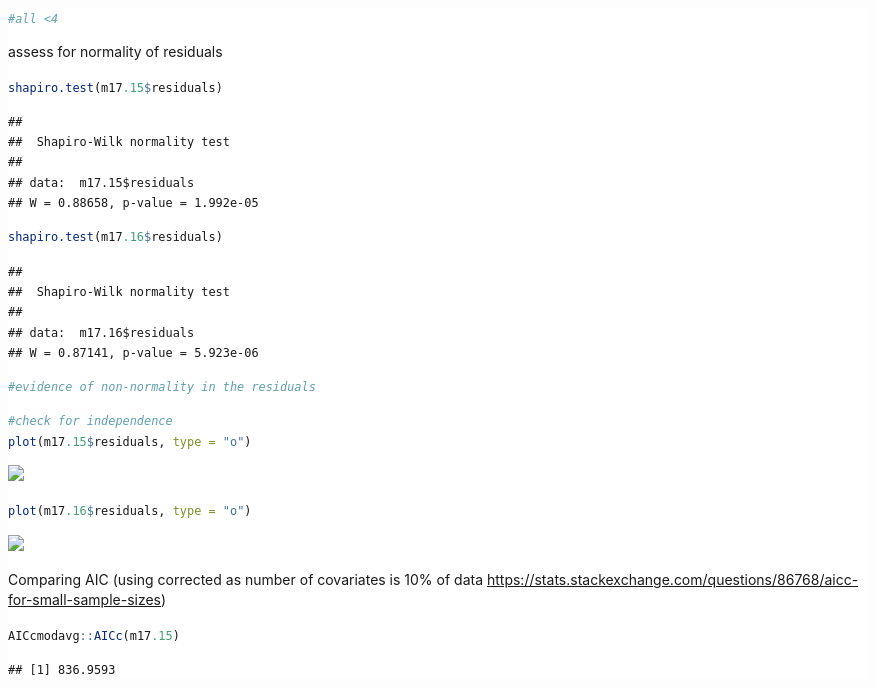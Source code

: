 ``` r
#all <4
```

assess for normality of residuals

``` r
shapiro.test(m17.15$residuals)
```

    ## 
    ##  Shapiro-Wilk normality test
    ## 
    ## data:  m17.15$residuals
    ## W = 0.88658, p-value = 1.992e-05

``` r
shapiro.test(m17.16$residuals)
```

    ## 
    ##  Shapiro-Wilk normality test
    ## 
    ## data:  m17.16$residuals
    ## W = 0.87141, p-value = 5.923e-06

``` r
#evidence of non-normality in the residuals
```

``` r
#check for independence
plot(m17.15$residuals, type = "o")
```

![](dissertation-analysis-2017_files/figure-gfm/unnamed-chunk-39-1.png)

``` r
plot(m17.16$residuals, type = "o")
```

![](dissertation-analysis-2017_files/figure-gfm/unnamed-chunk-39-2.png)

Comparing AIC (using corrected as number of covariates is 10% of data
<https://stats.stackexchange.com/questions/86768/aicc-for-small-sample-sizes>)

``` r
AICcmodavg::AICc(m17.15)
```

    ## [1] 836.9593
